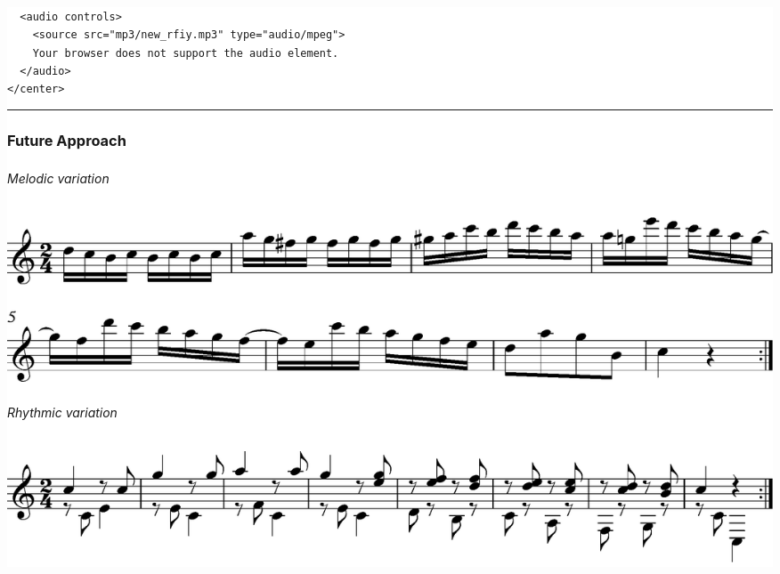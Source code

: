       <audio controls>
        <source src="mp3/new_rfiy.mp3" type="audio/mpeg">
        Your browser does not support the audio element.
      </audio>
    </center>
  </div>
</div>

---

### Future Approach

<h6> Melodic variation </h6>
<img src="img/melodic_variation.png" width="100%" />
<h6> Rhythmic variation </h6>
<img src="img/rhythmic_variation.png" width="100%" />
